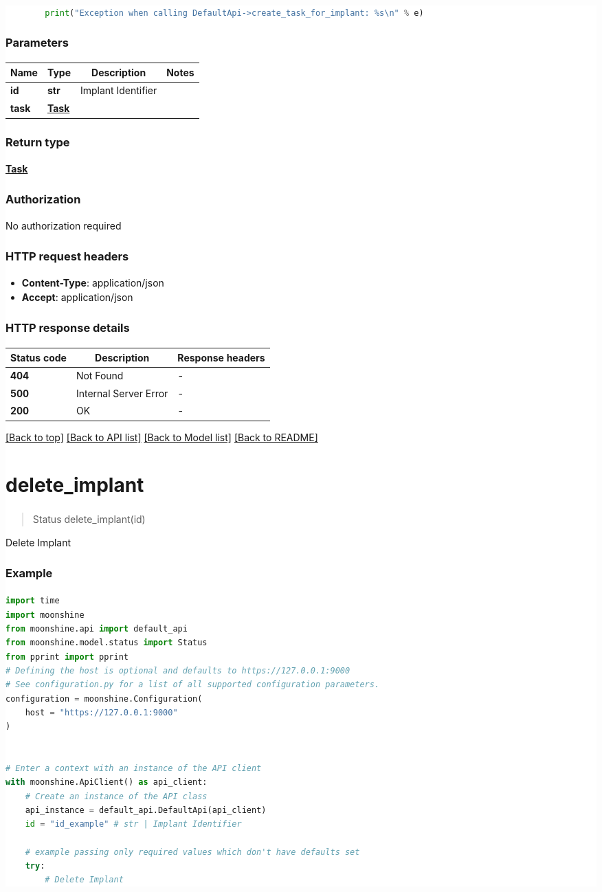 ```python
        print("Exception when calling DefaultApi->create_task_for_implant: %s\n" % e)
```


### Parameters

Name | Type | Description  | Notes
------------- | ------------- | ------------- | -------------
 **id** | **str**| Implant Identifier |
 **task** | [**Task**](Task.md)|  |

### Return type

[**Task**](Task.md)

### Authorization

No authorization required

### HTTP request headers

 - **Content-Type**: application/json
 - **Accept**: application/json


### HTTP response details

| Status code | Description | Response headers |
|-------------|-------------|------------------|
**404** | Not Found |  -  |
**500** | Internal Server Error |  -  |
**200** | OK |  -  |

[[Back to top]](#) [[Back to API list]](../README.md#documentation-for-api-endpoints) [[Back to Model list]](../README.md#documentation-for-models) [[Back to README]](../README.md)

# **delete_implant**
> Status delete_implant(id)

Delete Implant

### Example


```python
import time
import moonshine
from moonshine.api import default_api
from moonshine.model.status import Status
from pprint import pprint
# Defining the host is optional and defaults to https://127.0.0.1:9000
# See configuration.py for a list of all supported configuration parameters.
configuration = moonshine.Configuration(
    host = "https://127.0.0.1:9000"
)


# Enter a context with an instance of the API client
with moonshine.ApiClient() as api_client:
    # Create an instance of the API class
    api_instance = default_api.DefaultApi(api_client)
    id = "id_example" # str | Implant Identifier

    # example passing only required values which don't have defaults set
    try:
        # Delete Implant
```